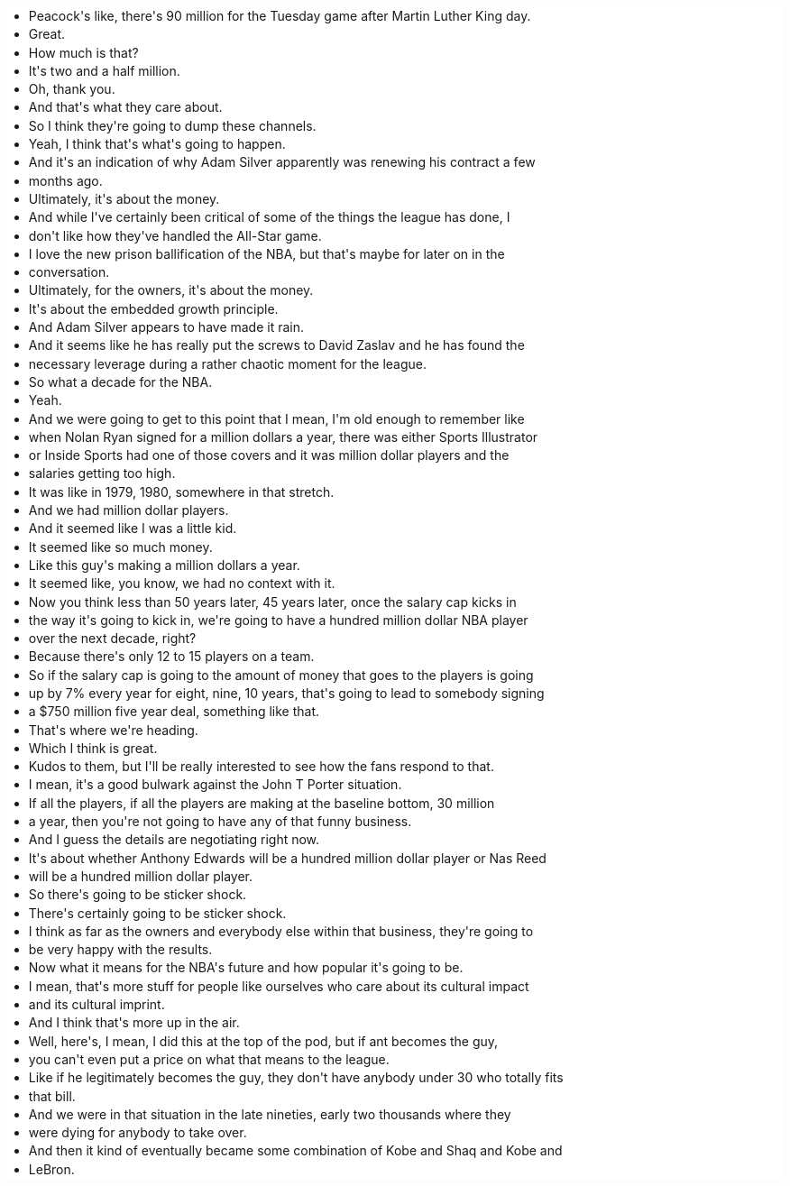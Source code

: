 *  Peacock's like, there's 90 million for the Tuesday game after Martin Luther King day.
*  Great.
*  How much is that?
*  It's two and a half million.
*  Oh, thank you.
*  And that's what they care about.
*  So I think they're going to dump these channels.
*  Yeah, I think that's what's going to happen.
*  And it's an indication of why Adam Silver apparently was renewing his contract a few
*  months ago.
*  Ultimately, it's about the money.
*  And while I've certainly been critical of some of the things the league has done, I
*  don't like how they've handled the All-Star game.
*  I love the new prison ballification of the NBA, but that's maybe for later on in the
*  conversation.
*  Ultimately, for the owners, it's about the money.
*  It's about the embedded growth principle.
*  And Adam Silver appears to have made it rain.
*  And it seems like he has really put the screws to David Zaslav and he has found the
*  necessary leverage during a rather chaotic moment for the league.
*  So what a decade for the NBA.
*  Yeah.
*  And we were going to get to this point that I mean, I'm old enough to remember like
*  when Nolan Ryan signed for a million dollars a year, there was either Sports Illustrator
*  or Inside Sports had one of those covers and it was million dollar players and the
*  salaries getting too high.
*  It was like in 1979, 1980, somewhere in that stretch.
*  And we had million dollar players.
*  And it seemed like I was a little kid.
*  It seemed like so much money.
*  Like this guy's making a million dollars a year.
*  It seemed like, you know, we had no context with it.
*  Now you think less than 50 years later, 45 years later, once the salary cap kicks in
*  the way it's going to kick in, we're going to have a hundred million dollar NBA player
*  over the next decade, right?
*  Because there's only 12 to 15 players on a team.
*  So if the salary cap is going to the amount of money that goes to the players is going
*  up by 7% every year for eight, nine, 10 years, that's going to lead to somebody signing
*  a $750 million five year deal, something like that.
*  That's where we're heading.
*  Which I think is great.
*  Kudos to them, but I'll be really interested to see how the fans respond to that.
*  I mean, it's a good bulwark against the John T Porter situation.
*  If all the players, if all the players are making at the baseline bottom, 30 million
*  a year, then you're not going to have any of that funny business.
*  And I guess the details are negotiating right now.
*  It's about whether Anthony Edwards will be a hundred million dollar player or Nas Reed
*  will be a hundred million dollar player.
*  So there's going to be sticker shock.
*  There's certainly going to be sticker shock.
*  I think as far as the owners and everybody else within that business, they're going to
*  be very happy with the results.
*  Now what it means for the NBA's future and how popular it's going to be.
*  I mean, that's more stuff for people like ourselves who care about its cultural impact
*  and its cultural imprint.
*  And I think that's more up in the air.
*  Well, here's, I mean, I did this at the top of the pod, but if ant becomes the guy,
*  you can't even put a price on what that means to the league.
*  Like if he legitimately becomes the guy, they don't have anybody under 30 who totally fits
*  that bill.
*  And we were in that situation in the late nineties, early two thousands where they
*  were dying for anybody to take over.
*  And then it kind of eventually became some combination of Kobe and Shaq and Kobe and
*  LeBron.